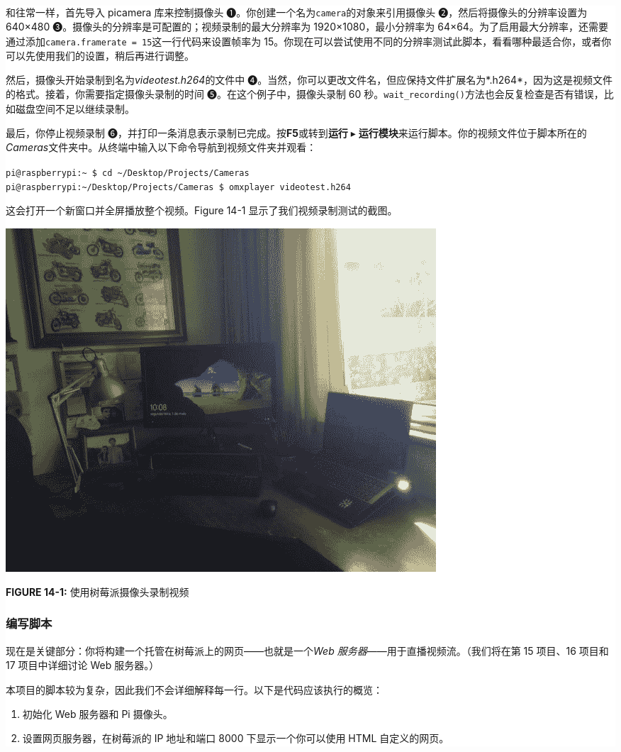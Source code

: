 和往常一样，首先导入 picamera 库来控制摄像头 ➊。你创建一个名为`camera`的对象来引用摄像头 ➋，然后将摄像头的分辨率设置为 640×480 ➌。摄像头的分辨率是可配置的；视频录制的最大分辨率为 1920×1080，最小分辨率为 64×64。为了启用最大分辨率，还需要通过添加`camera.framerate = 15`这一行代码来设置帧率为 15。你现在可以尝试使用不同的分辨率测试此脚本，看看哪种最适合你，或者你可以先使用我们的设置，稍后再进行调整。

然后，摄像头开始录制到名为*videotest.h264*的文件中 ➍。当然，你可以更改文件名，但应保持文件扩展名为*.h264*，因为这是视频文件的格式。接着，你需要指定摄像头录制的时间 ➎。在这个例子中，摄像头录制 60 秒。`wait_recording()`方法也会反复检查是否有错误，比如磁盘空间不足以继续录制。

最后，你停止视频录制 ➏，并打印一条消息表示录制已完成。按**F5**或转到**运行** ▸ **运行模块**来运行脚本。你的视频文件位于脚本所在的*Cameras*文件夹中。从终端中输入以下命令导航到视频文件夹并观看：

```
pi@raspberrypi:~ $ cd ~/Desktop/Projects/Cameras
pi@raspberrypi:~/Desktop/Projects/Cameras $ omxplayer videotest.h264
```

这会打开一个新窗口并全屏播放整个视频。Figure 14-1 显示了我们视频录制测试的截图。

![image](img/f0174-01.jpg)

**FIGURE 14-1:** 使用树莓派摄像头录制视频

### **编写脚本**

现在是关键部分：你将构建一个托管在树莓派上的网页——也就是一个*Web 服务器*——用于直播视频流。（我们将在第 15 项目、16 项目和 17 项目中详细讨论 Web 服务器。）

本项目的脚本较为复杂，因此我们不会详细解释每一行。以下是代码应该执行的概览：

1.  初始化 Web 服务器和 Pi 摄像头。

1.  设置网页服务器，在树莓派的 IP 地址和端口 8000 下显示一个你可以使用 HTML 自定义的网页。
